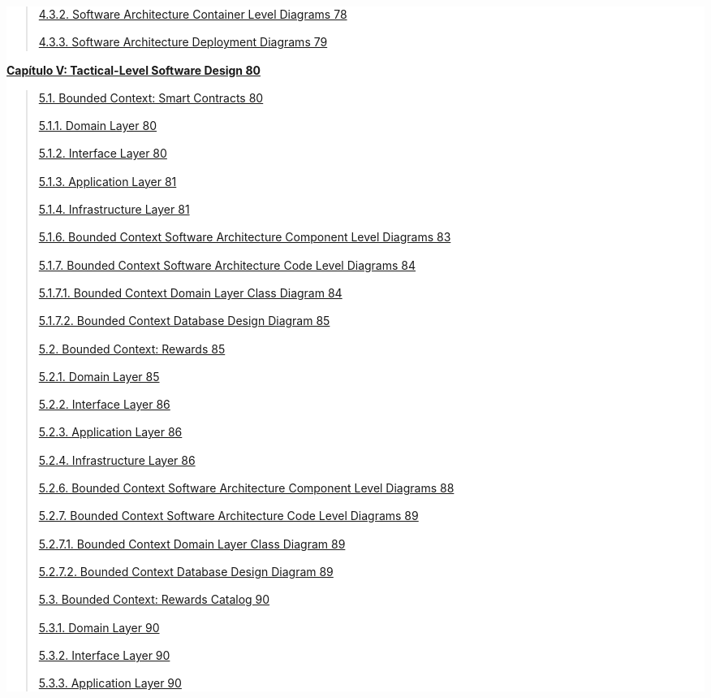 >
> [4.3.2. Software Architecture Container Level Diagrams
> 78](#software-architecture-container-level-diagrams)
>
> [4.3.3. Software Architecture Deployment Diagrams
> 79](#software-architecture-deployment-diagrams)

[**Capítulo V: Tactical-Level Software Design
80**](#capítulo-v-tactical-level-software-design)

> [5.1. Bounded Context: Smart Contracts
> 80](#bounded-context-smart-contracts)
>
> [5.1.1. Domain Layer 80](#domain-layer)
>
> [5.1.2. Interface Layer 80](#interface-layer)
>
> [5.1.3. Application Layer 81](#application-layer)
>
> [5.1.4. Infrastructure Layer 81](#infrastructure-layer)
>
> [5.1.6. Bounded Context Software Architecture Component Level Diagrams
> 83](#bounded-context-software-architecture-component-level-diagrams)
>
> [5.1.7. Bounded Context Software Architecture Code Level Diagrams
> 84](#bounded-context-software-architecture-code-level-diagrams)
>
> [5.1.7.1. Bounded Context Domain Layer Class Diagram
> 84](#bounded-context-domain-layer-class-diagram)
>
> [5.1.7.2. Bounded Context Database Design Diagram
> 85](#bounded-context-database-design-diagram)
>
> [5.2. Bounded Context: Rewards 85](#bounded-context-rewards)
>
> [5.2.1. Domain Layer 85](#domain-layer-1)
>
> [5.2.2. Interface Layer 86](#interface-layer-1)
>
> [5.2.3. Application Layer 86](#application-layer-1)
>
> [5.2.4. Infrastructure Layer 86](#infrastructure-layer-1)
>
> [5.2.6. Bounded Context Software Architecture Component Level Diagrams
> 88](#bounded-context-software-architecture-component-level-diagrams-1)
>
> [5.2.7. Bounded Context Software Architecture Code Level Diagrams
> 89](#bounded-context-software-architecture-code-level-diagrams-1)
>
> [5.2.7.1. Bounded Context Domain Layer Class Diagram
> 89](#bounded-context-domain-layer-class-diagram-1)
>
> [5.2.7.2. Bounded Context Database Design Diagram
> 89](#bounded-context-database-design-diagram-1)
>
> [5.3. Bounded Context: Rewards Catalog
> 90](#bounded-context-rewards-catalog)
>
> [5.3.1. Domain Layer 90](#domain-layer-2)
>
> [5.3.2. Interface Layer 90](#interface-layer-2)
>
> [5.3.3. Application Layer 90](#application-layer-2)
>